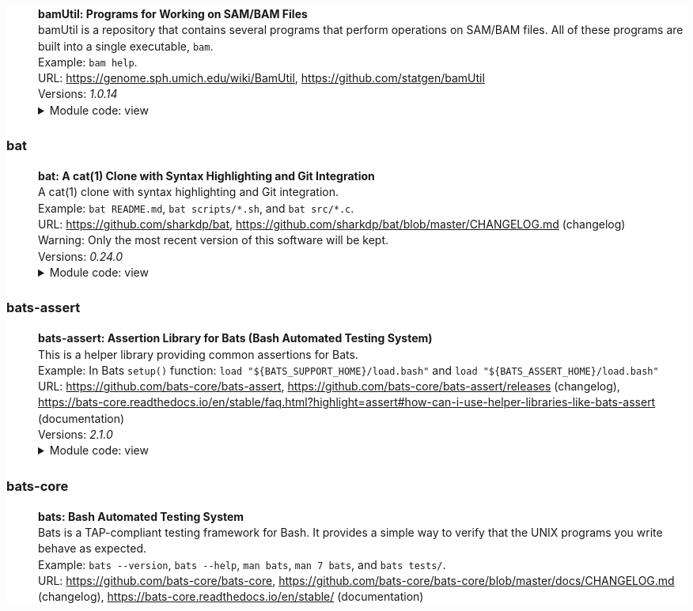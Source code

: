  <dd class="module-details">
<strong class="module-help">bamUtil: Programs for Working on SAM/BAM Files</strong><br>
<span class="module-description">bamUtil is a repository that contains several programs that perform operations on SAM/BAM files. All of these programs are built into a single executable, <code>bam</code>.</span><br>
Example: <span class="module-example"><code>bam help</code>.</span><br>
URL: <span class="module-url"><a href="https://genome.sph.umich.edu/wiki/BamUtil">https://genome.sph.umich.edu/wiki/BamUtil</a>, <a href="https://github.com/statgen/bamUtil">https://github.com/statgen/bamUtil</a></span><br>
Versions: <span class="module-version"><em>1.0.14</em></span><br>
<details><summary>Module code: <a>view</a></summary></details>
  </dd>
</dl>
<h3 id="module_cbi_bat" class="module-name">bat</h3>
<dl>
  <dd class="module-details">
<strong class="module-help">bat: A cat(1) Clone with Syntax Highlighting and Git Integration</strong><br>
<span class="module-description">A cat(1) clone with syntax highlighting and Git integration.</span><br>
Example: <span class="module-example"><code>bat README.md</code>, <code>bat scripts/*.sh</code>, and <code>bat src/*.c</code>.</span><br>
URL: <span class="module-url"><a href="https://github.com/sharkdp/bat">https://github.com/sharkdp/bat</a>, <a href="https://github.com/sharkdp/bat/blob/master/CHANGELOG.md">https://github.com/sharkdp/bat/blob/master/CHANGELOG.md</a> (changelog)</span><br>
Warning: <span class="module-warning">Only the most recent version of this software will be kept.</span><br>
Versions: <span class="module-version"><em>0.24.0</em></span><br>
<details><summary>Module code: <a>view</a></summary></details>
  </dd>
</dl>
<h3 id="module_cbi_bats-assert" class="module-name">bats-assert</h3>
<dl>
  <dd class="module-details">
<strong class="module-help">bats-assert: Assertion Library for Bats (Bash Automated Testing System)</strong><br>
<span class="module-description">This is a helper library providing common assertions for Bats.</span><br>
Example: <span class="module-example">In Bats <code>setup()</code> function: <code>load &quot;${BATS_SUPPORT_HOME}/load.bash&quot;</code> and <code>load &quot;${BATS_ASSERT_HOME}/load.bash&quot;</code></span><br>
URL: <span class="module-url"><a href="https://github.com/bats-core/bats-assert">https://github.com/bats-core/bats-assert</a>, <a href="https://github.com/bats-core/bats-assert/releases">https://github.com/bats-core/bats-assert/releases</a> (changelog), <a href="https://bats-core.readthedocs.io/en/stable/faq.html?highlight=assert#how-can-i-use-helper-libraries-like-bats-assert">https://bats-core.readthedocs.io/en/stable/faq.html?highlight=assert#how-can-i-use-helper-libraries-like-bats-assert</a> (documentation)</span><br>
Versions: <span class="module-version"><em>2.1.0</em></span><br>
<details><summary>Module code: <a>view</a></summary></details>
  </dd>
</dl>
<h3 id="module_cbi_bats-core" class="module-name">bats-core</h3>
<dl>
  <dd class="module-details">
<strong class="module-help">bats: Bash Automated Testing System</strong><br>
<span class="module-description">Bats is a TAP-compliant testing framework for Bash. It provides a simple way to verify that the UNIX programs you write behave as expected.</span><br>
Example: <span class="module-example"><code>bats --version</code>, <code>bats --help</code>, <code>man bats</code>, <code>man 7 bats</code>, and <code>bats tests/</code>.</span><br>
URL: <span class="module-url"><a href="https://github.com/bats-core/bats-core">https://github.com/bats-core/bats-core</a>, <a href="https://github.com/bats-core/bats-core/blob/master/docs/CHANGELOG.md">https://github.com/bats-core/bats-core/blob/master/docs/CHANGELOG.md</a> (changelog), <a href="https://bats-core.readthedocs.io/en/stable/">https://bats-core.readthedocs.io/en/stable/</a> (documentation)</span><br>